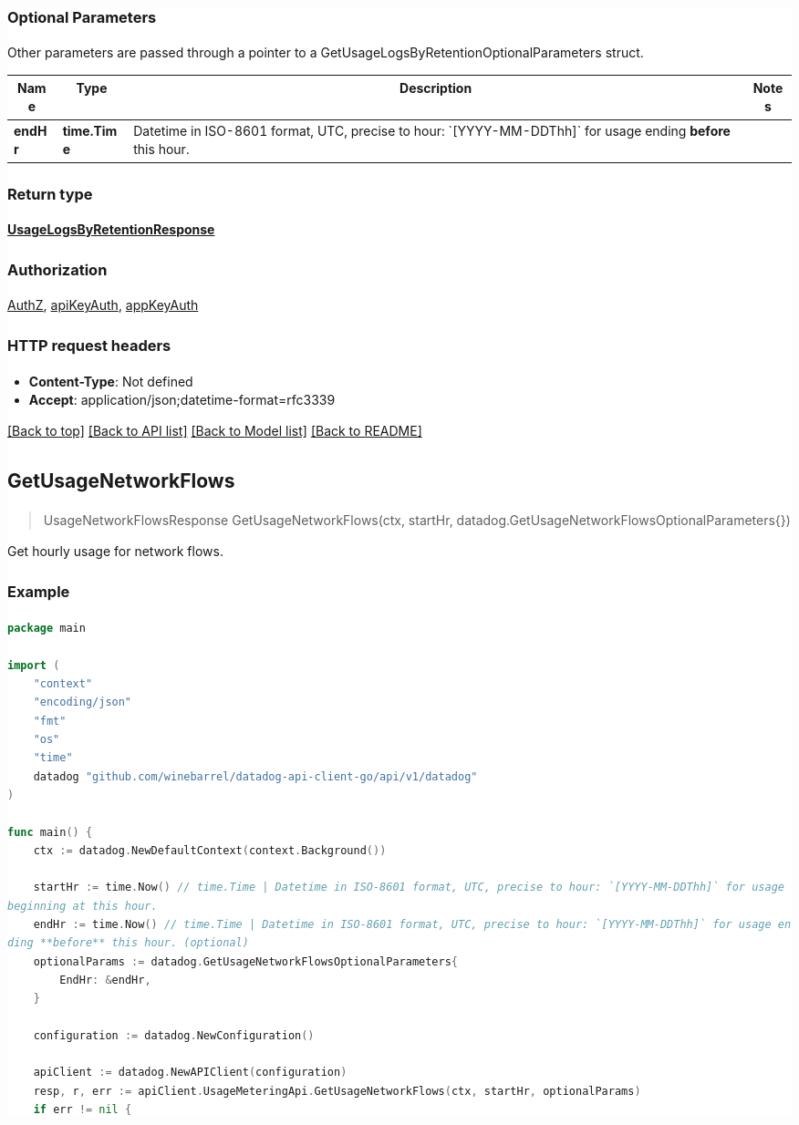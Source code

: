 ### Optional Parameters

Other parameters are passed through a pointer to a GetUsageLogsByRetentionOptionalParameters struct.

| Name      | Type          | Description                                                                                                           | Notes |
| --------- | ------------- | --------------------------------------------------------------------------------------------------------------------- | ----- |
| **endHr** | **time.Time** | Datetime in ISO-8601 format, UTC, precise to hour: &#x60;[YYYY-MM-DDThh]&#x60; for usage ending **before** this hour. |

### Return type

[**UsageLogsByRetentionResponse**](UsageLogsByRetentionResponse.md)

### Authorization

[AuthZ](../README.md#AuthZ), [apiKeyAuth](../README.md#apiKeyAuth), [appKeyAuth](../README.md#appKeyAuth)

### HTTP request headers

- **Content-Type**: Not defined
- **Accept**: application/json;datetime-format=rfc3339

[[Back to top]](#) [[Back to API list]](../README.md#documentation-for-api-endpoints)
[[Back to Model list]](../README.md#documentation-for-models)
[[Back to README]](../README.md)

## GetUsageNetworkFlows

> UsageNetworkFlowsResponse GetUsageNetworkFlows(ctx, startHr, datadog.GetUsageNetworkFlowsOptionalParameters{})

Get hourly usage for network flows.

### Example

```go
package main

import (
    "context"
    "encoding/json"
    "fmt"
    "os"
    "time"
    datadog "github.com/winebarrel/datadog-api-client-go/api/v1/datadog"
)

func main() {
    ctx := datadog.NewDefaultContext(context.Background())

    startHr := time.Now() // time.Time | Datetime in ISO-8601 format, UTC, precise to hour: `[YYYY-MM-DDThh]` for usage beginning at this hour.
    endHr := time.Now() // time.Time | Datetime in ISO-8601 format, UTC, precise to hour: `[YYYY-MM-DDThh]` for usage ending **before** this hour. (optional)
    optionalParams := datadog.GetUsageNetworkFlowsOptionalParameters{
        EndHr: &endHr,
    }

    configuration := datadog.NewConfiguration()

    apiClient := datadog.NewAPIClient(configuration)
    resp, r, err := apiClient.UsageMeteringApi.GetUsageNetworkFlows(ctx, startHr, optionalParams)
    if err != nil {
```